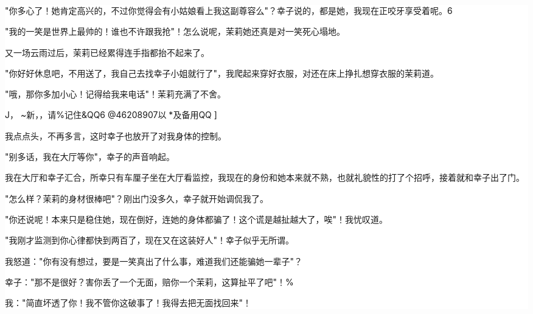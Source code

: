 
"你多心了！她肯定高兴的，不过你觉得会有小姑娘看上我这副尊容么"？幸子说的，都是她，我现在正咬牙享受着呢。6







"我的一笑是世界上最帅的！谁也不许跟我抢"！怎么说呢，茉莉她还真是对一笑死心塌地。





又一场云雨过后，茉莉已经累得连手指都抬不起来了。







"你好好休息吧，不用送了，我自己去找幸子小姐就行了"，我爬起来穿好衣服，对还在床上挣扎想穿衣服的茉莉道。





"哦，那你多加小心！记得给我来电话"！茉莉充满了不舍。

J， ~新，，请%记住&QQ6 @46208907以 *及备用QQ ]



我点点头，不再多言，这时幸子也放开了对我身体的控制。



"别多话，我在大厅等你"，幸子的声音响起。





我在大厅和幸子汇合，所幸只有车厘子坐在大厅看监控，我现在的身份和她本来就不熟，也就礼貌性的打了个招呼，接着就和幸子出了门。





"怎么样？茉莉的身材很棒吧"？刚出门没多久，幸子就开始调侃我了。







"你还说呢！本来只是稳住她，现在倒好，连她的身体都骗了！这个谎是越扯越大了，唉"！我忧叹道。



"我刚才监测到你心律都快到两百了，现在又在这装好人"！幸子似乎无所谓。





我怒道："你有没有想过，要是一笑真出了什么事，难道我们还能骗她一辈子"？





幸子："那不是很好？害你丢了一个无面，赔你一个茉莉，这算扯平了吧"！%



我："简直坏透了你！我不管你这破事了！我得去把无面找回来"！
